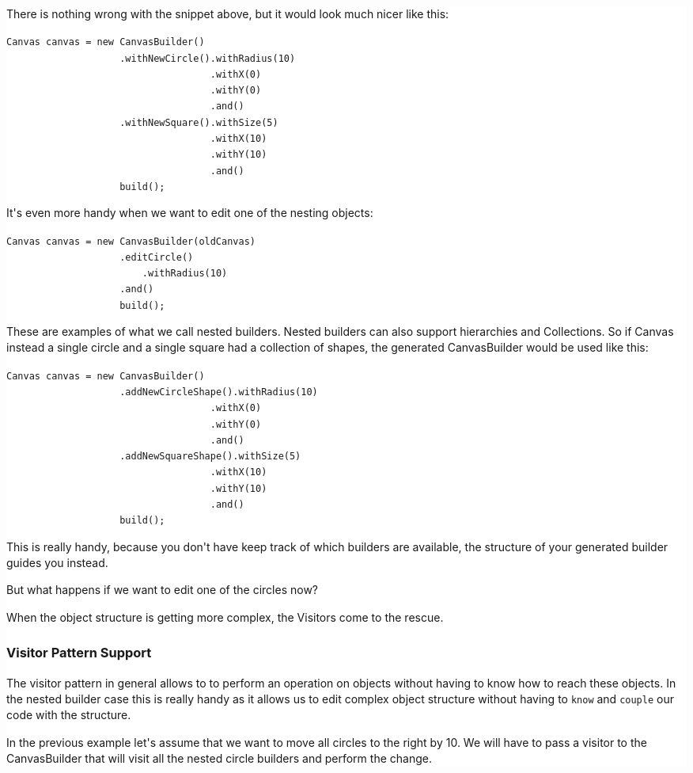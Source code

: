 There is nothing wrong with the snippet above, but it would look much nicer 
like this:

    Canvas canvas = new CanvasBuilder()
                        .withNewCircle().withRadius(10)
                                        .withX(0)
                                        .withY(0)
                                        .and()
                        .withNewSquare().withSize(5)
                                        .withX(10)
                                        .withY(10)
                                        .and() 
                        build();

It's even more handy when we want to edit one of the nesting objects:
                                                            
    Canvas canvas = new CanvasBuilder(oldCanvas)
                        .editCircle()
                            .withRadius(10)
                        .and() 
                        build();                                                            
                                                                                                                                                                                                                                                 
These are examples of what we call nested builders. Nested builders can also 
support hierarchies and Collections. So if Canvas instead a single circle and
a single square had a collection of shapes, the generated CanvasBuilder would be 
used like this:

    Canvas canvas = new CanvasBuilder()
                        .addNewCircleShape().withRadius(10)
                                        .withX(0)
                                        .withY(0)
                                        .and()
                        .addNewSquareShape().withSize(5)
                                        .withX(10)
                                        .withY(10)
                                        .and() 
                        build();                                                                                                                                                                                                                          
                  
This is really handy, because you don't have keep track of which builders 
are available, the structure of your generated builder guides you instead.
                                                                        
But what happens if we want to edit one of the circles now?

When the object structure is getting more complex, the Visitors come to the rescue.

### Visitor Pattern Support

The visitor pattern in general allows to to perform an operation on objects
without having to know how to reach these objects. In the nested builder case
this is really handy as it allows us to edit complex object structure without having 
to `know` and `couple` our code with the structure.
  
In the previous example let's assume that we want to move all circles to the right by 10.
We will have to pass a visitor to the CanvasBuilder that will visit all the nested circle builders
and perform the change.
 